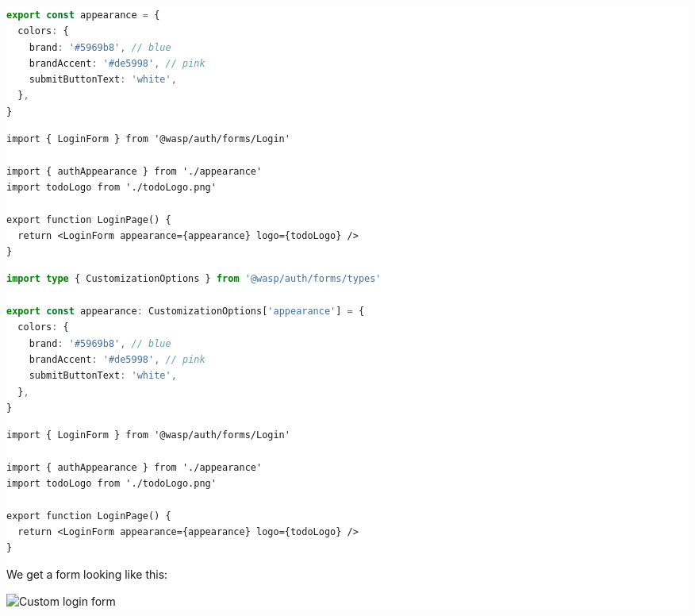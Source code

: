 ```ts title="client/appearance.js"
export const appearance = {
  colors: {
    brand: '#5969b8', // blue
    brandAccent: '#de5998', // pink
    submitButtonText: 'white',
  },
}
```

```tsx title="client/LoginPage.jsx"
import { LoginForm } from '@wasp/auth/forms/Login'

import { authAppearance } from './appearance'
import todoLogo from './todoLogo.png'

export function LoginPage() {
  return <LoginForm appearance={appearance} logo={todoLogo} />
}
```

</TabItem>
<TabItem value="ts" label="TypeScript">

```ts title="client/appearance.ts"
import type { CustomizationOptions } from '@wasp/auth/forms/types'

export const appearance: CustomizationOptions['appearance'] = {
  colors: {
    brand: '#5969b8', // blue
    brandAccent: '#de5998', // pink
    submitButtonText: 'white',
  },
}
```

```tsx title="client/LoginPage.tsx"
import { LoginForm } from '@wasp/auth/forms/Login'

import { authAppearance } from './appearance'
import todoLogo from './todoLogo.png'

export function LoginPage() {
  return <LoginForm appearance={appearance} logo={todoLogo} />
}
```

</TabItem>
</Tabs>

We get a form looking like this:

<div style={{ textAlign: 'center' }}>
  <img src="/img/authui/custom_login.gif" alt="Custom login form" />
</div>
